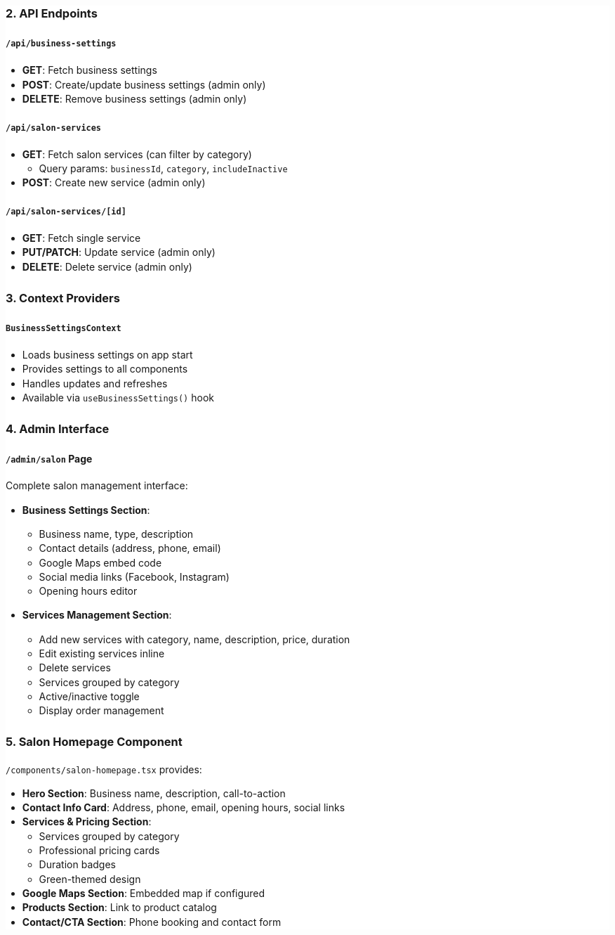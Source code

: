 ### 2. API Endpoints

#### `/api/business-settings`
- **GET**: Fetch business settings
- **POST**: Create/update business settings (admin only)
- **DELETE**: Remove business settings (admin only)

#### `/api/salon-services`
- **GET**: Fetch salon services (can filter by category)
  - Query params: `businessId`, `category`, `includeInactive`
- **POST**: Create new service (admin only)

#### `/api/salon-services/[id]`
- **GET**: Fetch single service
- **PUT/PATCH**: Update service (admin only)
- **DELETE**: Delete service (admin only)

### 3. Context Providers

#### `BusinessSettingsContext`
- Loads business settings on app start
- Provides settings to all components
- Handles updates and refreshes
- Available via `useBusinessSettings()` hook

### 4. Admin Interface

#### `/admin/salon` Page
Complete salon management interface:
- **Business Settings Section**:
  - Business name, type, description
  - Contact details (address, phone, email)
  - Google Maps embed code
  - Social media links (Facebook, Instagram)
  - Opening hours editor

- **Services Management Section**:
  - Add new services with category, name, description, price, duration
  - Edit existing services inline
  - Delete services
  - Services grouped by category
  - Active/inactive toggle
  - Display order management

### 5. Salon Homepage Component

`/components/salon-homepage.tsx` provides:
- **Hero Section**: Business name, description, call-to-action
- **Contact Info Card**: Address, phone, email, opening hours, social links
- **Services & Pricing Section**: 
  - Services grouped by category
  - Professional pricing cards
  - Duration badges
  - Green-themed design
- **Google Maps Section**: Embedded map if configured
- **Products Section**: Link to product catalog
- **Contact/CTA Section**: Phone booking and contact form
